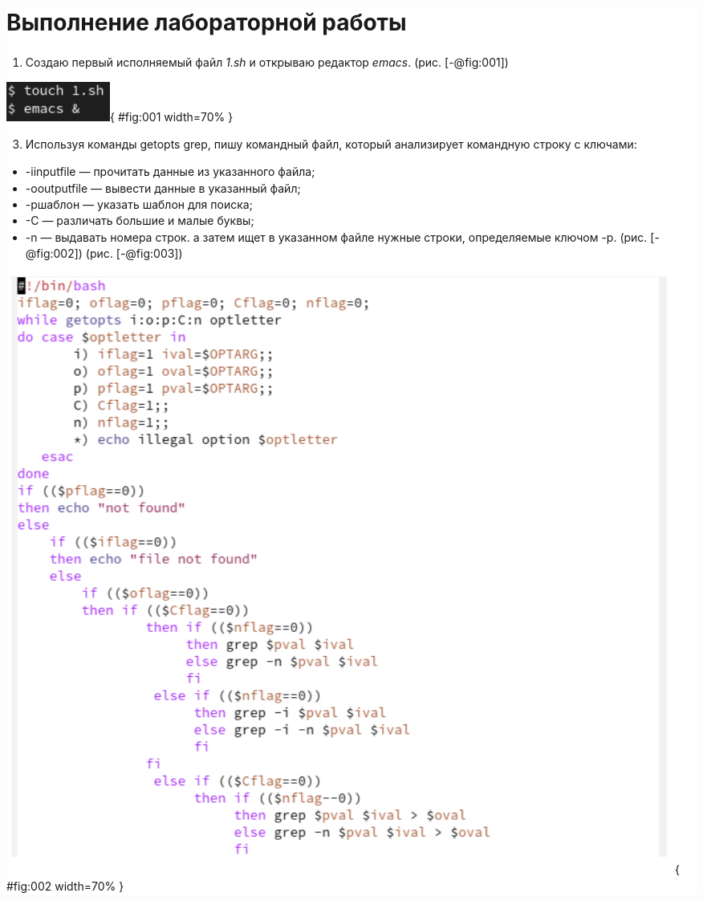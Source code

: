 # Выполнение лабораторной работы

1. Создаю первый исполняемый файл *1.sh* и открываю редактор *emacs*. (рис. [-@fig:001])

![создание файла](img/1.png){ #fig:001 width=70% }

3. Используя команды getopts grep, пишу командный файл, который анализирует командную строку с ключами:
- -iinputfile — прочитать данные из указанного файла;
- -ooutputfile — вывести данные в указанный файл;
- -pшаблон — указать шаблон для поиска;
- -C — различать большие и малые буквы;
- -n — выдавать номера строк.
а затем ищет в указанном файле нужные строки, определяемые ключом -p. (рис. [-@fig:002]) (рис. [-@fig:003])

![написание скрипта](img/2.png){ #fig:002 width=70% }
